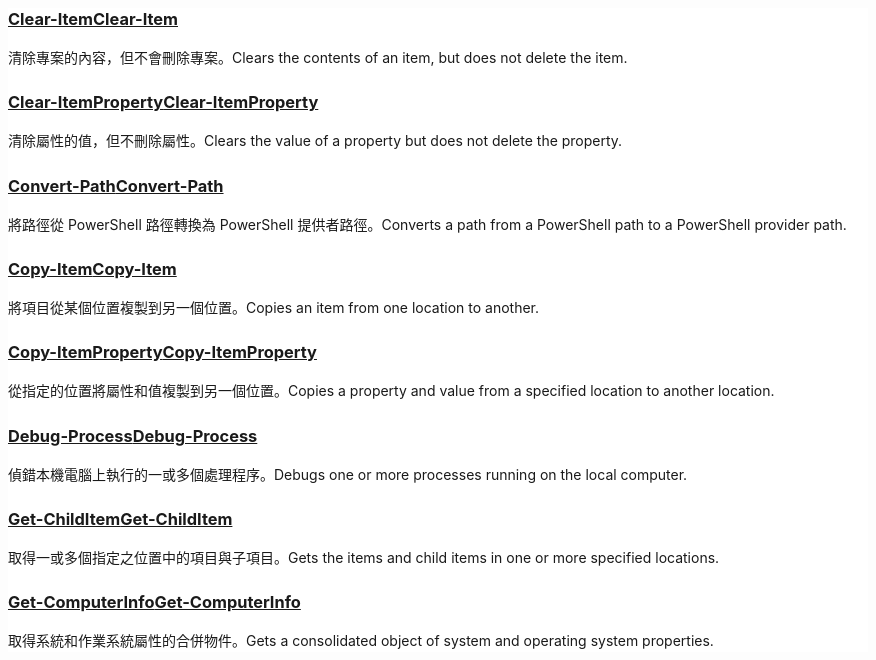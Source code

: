### [<span data-ttu-id="c8107-112">Clear-Item</span><span class="sxs-lookup"><span data-stu-id="c8107-112">Clear-Item</span></span>](Clear-Item.md)
<span data-ttu-id="c8107-113">清除專案的內容，但不會刪除專案。</span><span class="sxs-lookup"><span data-stu-id="c8107-113">Clears the contents of an item, but does not delete the item.</span></span>

### [<span data-ttu-id="c8107-114">Clear-ItemProperty</span><span class="sxs-lookup"><span data-stu-id="c8107-114">Clear-ItemProperty</span></span>](Clear-ItemProperty.md)
<span data-ttu-id="c8107-115">清除屬性的值，但不刪除屬性。</span><span class="sxs-lookup"><span data-stu-id="c8107-115">Clears the value of a property but does not delete the property.</span></span>

### [<span data-ttu-id="c8107-116">Convert-Path</span><span class="sxs-lookup"><span data-stu-id="c8107-116">Convert-Path</span></span>](Convert-Path.md)
<span data-ttu-id="c8107-117">將路徑從 PowerShell 路徑轉換為 PowerShell 提供者路徑。</span><span class="sxs-lookup"><span data-stu-id="c8107-117">Converts a path from a PowerShell path to a PowerShell provider path.</span></span>

### [<span data-ttu-id="c8107-118">Copy-Item</span><span class="sxs-lookup"><span data-stu-id="c8107-118">Copy-Item</span></span>](Copy-Item.md)
<span data-ttu-id="c8107-119">將項目從某個位置複製到另一個位置。</span><span class="sxs-lookup"><span data-stu-id="c8107-119">Copies an item from one location to another.</span></span>

### [<span data-ttu-id="c8107-120">Copy-ItemProperty</span><span class="sxs-lookup"><span data-stu-id="c8107-120">Copy-ItemProperty</span></span>](Copy-ItemProperty.md)
<span data-ttu-id="c8107-121">從指定的位置將屬性和值複製到另一個位置。</span><span class="sxs-lookup"><span data-stu-id="c8107-121">Copies a property and value from a specified location to another location.</span></span>

### [<span data-ttu-id="c8107-122">Debug-Process</span><span class="sxs-lookup"><span data-stu-id="c8107-122">Debug-Process</span></span>](Debug-Process.md)
<span data-ttu-id="c8107-123">偵錯本機電腦上執行的一或多個處理程序。</span><span class="sxs-lookup"><span data-stu-id="c8107-123">Debugs one or more processes running on the local computer.</span></span>

### [<span data-ttu-id="c8107-124">Get-ChildItem</span><span class="sxs-lookup"><span data-stu-id="c8107-124">Get-ChildItem</span></span>](Get-ChildItem.md)
<span data-ttu-id="c8107-125">取得一或多個指定之位置中的項目與子項目。</span><span class="sxs-lookup"><span data-stu-id="c8107-125">Gets the items and child items in one or more specified locations.</span></span>

### [<span data-ttu-id="c8107-126">Get-ComputerInfo</span><span class="sxs-lookup"><span data-stu-id="c8107-126">Get-ComputerInfo</span></span>](Get-ComputerInfo.md)
<span data-ttu-id="c8107-127">取得系統和作業系統屬性的合併物件。</span><span class="sxs-lookup"><span data-stu-id="c8107-127">Gets a consolidated object of system and operating system properties.</span></span>
